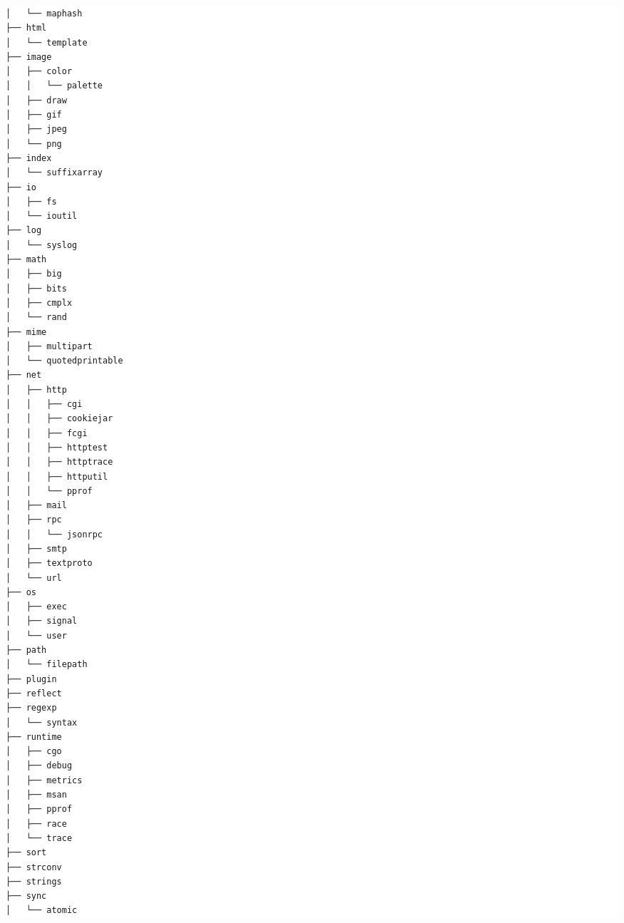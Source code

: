 ```
│   └── maphash
├── html
│   └── template
├── image
│   ├── color
│   │   └── palette
│   ├── draw
│   ├── gif
│   ├── jpeg
│   └── png
├── index
│   └── suffixarray
├── io
│   ├── fs
│   └── ioutil
├── log
│   └── syslog
├── math
│   ├── big
│   ├── bits
│   ├── cmplx
│   └── rand
├── mime
│   ├── multipart
│   └── quotedprintable
├── net
│   ├── http
│   │   ├── cgi
│   │   ├── cookiejar
│   │   ├── fcgi
│   │   ├── httptest
│   │   ├── httptrace
│   │   ├── httputil
│   │   └── pprof
│   ├── mail
│   ├── rpc
│   │   └── jsonrpc
│   ├── smtp
│   ├── textproto
│   └── url
├── os
│   ├── exec
│   ├── signal
│   └── user
├── path
│   └── filepath
├── plugin
├── reflect
├── regexp
│   └── syntax
├── runtime
│   ├── cgo
│   ├── debug
│   ├── metrics
│   ├── msan
│   ├── pprof
│   ├── race
│   └── trace
├── sort
├── strconv
├── strings
├── sync
│   └── atomic
```